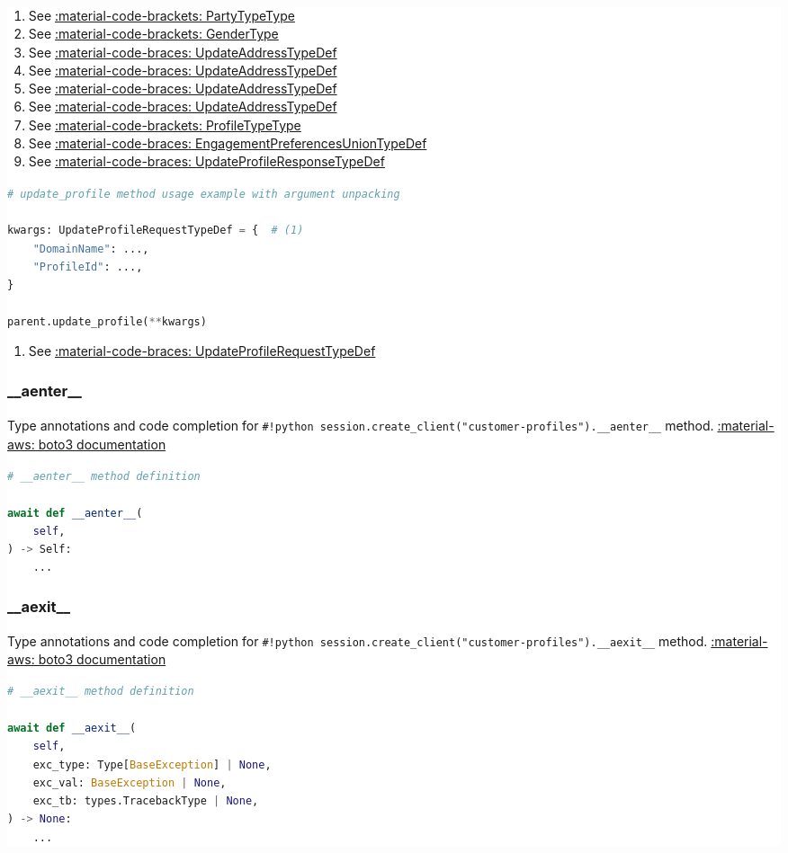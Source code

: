 1. See [:material-code-brackets: PartyTypeType](./literals.md#partytypetype)
2. See [:material-code-brackets: GenderType](./literals.md#gendertype)
3. See [:material-code-braces: UpdateAddressTypeDef](./type_defs.md#updateaddresstypedef)
4. See [:material-code-braces: UpdateAddressTypeDef](./type_defs.md#updateaddresstypedef)
5. See [:material-code-braces: UpdateAddressTypeDef](./type_defs.md#updateaddresstypedef)
6. See [:material-code-braces: UpdateAddressTypeDef](./type_defs.md#updateaddresstypedef)
7. See [:material-code-brackets: ProfileTypeType](./literals.md#profiletypetype)
8. See [:material-code-braces: EngagementPreferencesUnionTypeDef](#engagementpreferencesuniontypedef)
9. See [:material-code-braces: UpdateProfileResponseTypeDef](./type_defs.md#updateprofileresponsetypedef)


```python
# update_profile method usage example with argument unpacking

kwargs: UpdateProfileRequestTypeDef = {  # (1)
    "DomainName": ...,
    "ProfileId": ...,
}

parent.update_profile(**kwargs)
```

1. See [:material-code-braces: UpdateProfileRequestTypeDef](./type_defs.md#updateprofilerequesttypedef)

### \_\_aenter\_\_



Type annotations and code completion for `#!python session.create_client("customer-profiles").__aenter__` method.
[:material-aws: boto3 documentation](https://boto3.amazonaws.com/v1/documentation/api/latest/reference/services/customer-profiles.html#CustomerProfiles.Client)

```python
# __aenter__ method definition

await def __aenter__(
    self,
) -> Self:
    ...
```


### \_\_aexit\_\_



Type annotations and code completion for `#!python session.create_client("customer-profiles").__aexit__` method.
[:material-aws: boto3 documentation](https://boto3.amazonaws.com/v1/documentation/api/latest/reference/services/customer-profiles.html#CustomerProfiles.Client)

```python
# __aexit__ method definition

await def __aexit__(
    self,
    exc_type: Type[BaseException] | None,
    exc_val: BaseException | None,
    exc_tb: types.TracebackType | None,
) -> None:
    ...
```
